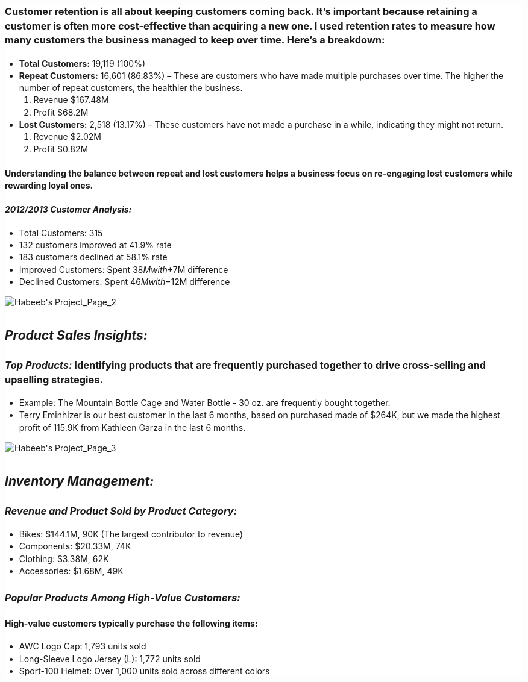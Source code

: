 ### Customer retention is all about keeping customers coming back. It’s important because retaining a customer is often more cost-effective than acquiring a new one. I used retention rates to measure how many customers the business managed to keep over time. Here’s a breakdown:
* **Total Customers:** 19,119 (100%)
* **Repeat Customers:** 16,601 (86.83%) – These are customers who have made multiple purchases over time. The higher the number of repeat customers, the healthier the business.
  1. Revenue $167.48M
  2. Profit $68.2M
* **Lost Customers:** 2,518 (13.17%) – These customers have not made a purchase in a while, indicating they might not return.
  1. Revenue $2.02M
  2. Profit $0.82M

#### Understanding the balance between repeat and lost customers helps a business focus on re-engaging lost customers while rewarding loyal ones.

#### ***2012/2013 Customer Analysis:***
* Total Customers: 315
* 132 customers improved at 41.9% rate
* 183 customers declined at 58.1% rate
* Improved Customers: Spent $38M with +$7M difference
* Declined Customers: Spent $46M with -$12M difference

![Habeeb's Project_Page_2](https://github.com/user-attachments/assets/bf07574c-819f-4c27-9a8c-0d43bb4de388)


## ***Product Sales Insights:***

### ***Top Products:*** Identifying products that are frequently purchased together to drive cross-selling and upselling strategies.
* Example: The Mountain Bottle Cage and Water Bottle - 30 oz. are frequently bought together.
* Terry Eminhizer is our best customer in the last 6 months, based on purchased made of $264K, but we made the highest profit of 115.9K from Kathleen Garza in the last 6 months.

![Habeeb's Project_Page_3](https://github.com/user-attachments/assets/598c958a-9486-4143-b777-8428c2203cb3)


## ***Inventory Management:***

### ***Revenue and Product Sold by Product Category:***
* Bikes: $144.1M, 90K (The largest contributor to revenue)
* Components: $20.33M, 74K
* Clothing: $3.38M, 62K
* Accessories: $1.68M, 49K

### ***Popular Products Among High-Value Customers:***
#### High-value customers typically purchase the following items:
* AWC Logo Cap: 1,793 units sold
* Long-Sleeve Logo Jersey (L): 1,772 units sold
* Sport-100 Helmet: Over 1,000 units sold across different colors
